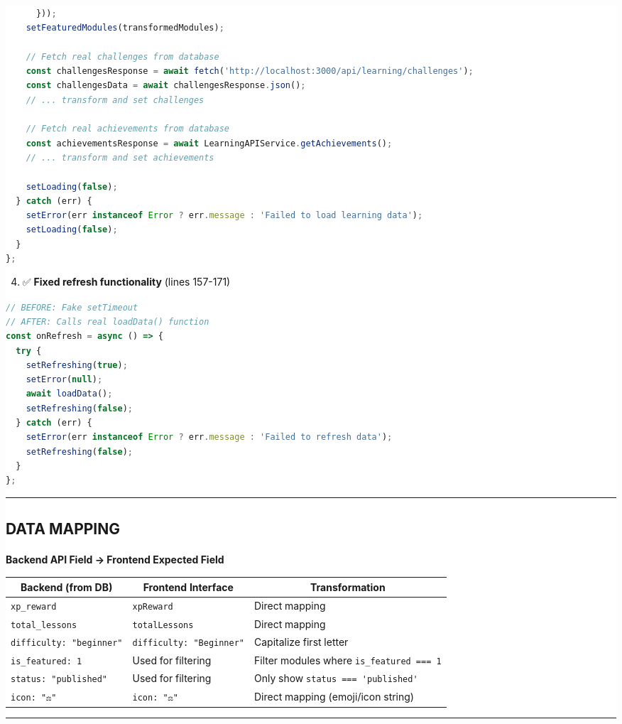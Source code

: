 ```typescript
      }));
    setFeaturedModules(transformedModules);

    // Fetch real challenges from database
    const challengesResponse = await fetch('http://localhost:3000/api/learning/challenges');
    const challengesData = await challengesResponse.json();
    // ... transform and set challenges

    // Fetch real achievements from database
    const achievementsResponse = await LearningAPIService.getAchievements();
    // ... transform and set achievements

    setLoading(false);
  } catch (err) {
    setError(err instanceof Error ? err.message : 'Failed to load learning data');
    setLoading(false);
  }
};
```

4. ✅ **Fixed refresh functionality** (lines 157-171)
```typescript
// BEFORE: Fake setTimeout
// AFTER: Calls real loadData() function
const onRefresh = async () => {
  try {
    setRefreshing(true);
    setError(null);
    await loadData();
    setRefreshing(false);
  } catch (err) {
    setError(err instanceof Error ? err.message : 'Failed to refresh data');
    setRefreshing(false);
  }
};
```

---

## DATA MAPPING

**Backend API Field → Frontend Expected Field**

| Backend (from DB) | Frontend Interface | Transformation |
|-------------------|-------------------|----------------|
| `xp_reward` | `xpReward` | Direct mapping |
| `total_lessons` | `totalLessons` | Direct mapping |
| `difficulty: "beginner"` | `difficulty: "Beginner"` | Capitalize first letter |
| `is_featured: 1` | Used for filtering | Filter modules where `is_featured === 1` |
| `status: "published"` | Used for filtering | Only show `status === 'published'` |
| `icon: "⚖️"` | `icon: "⚖️"` | Direct mapping (emoji/icon string) |

---